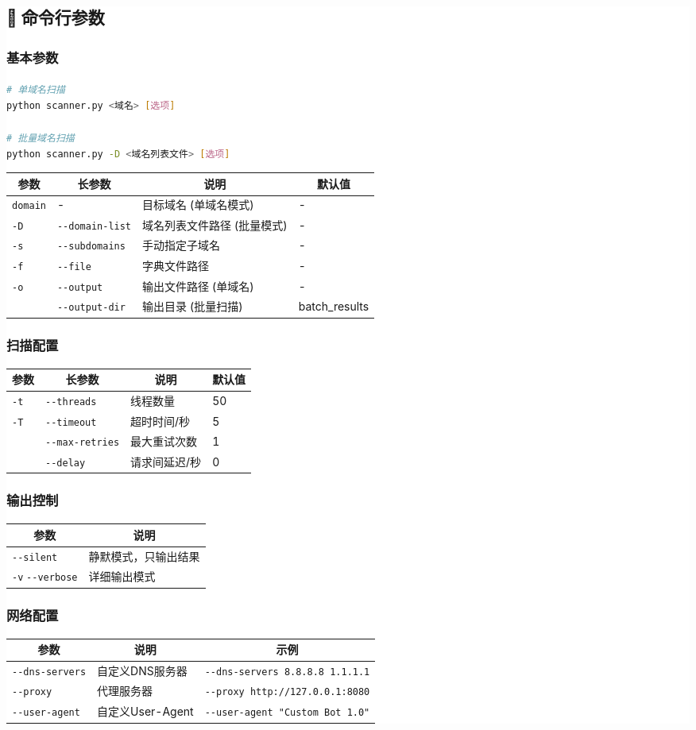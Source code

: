 ## 📝 命令行参数

### 基本参数
```bash
# 单域名扫描
python scanner.py <域名> [选项]

# 批量域名扫描
python scanner.py -D <域名列表文件> [选项]
```

| 参数 | 长参数 | 说明 | 默认值 |
|------|---------|------|--------|
| `domain` | - | 目标域名 (单域名模式) | - |
| `-D` | `--domain-list` | 域名列表文件路径 (批量模式) | - |
| `-s` | `--subdomains` | 手动指定子域名 | - |
| `-f` | `--file` | 字典文件路径 | - |
| `-o` | `--output` | 输出文件路径 (单域名) | - |
| | `--output-dir` | 输出目录 (批量扫描) | batch_results |

### 扫描配置
| 参数 | 长参数 | 说明 | 默认值 |
|------|---------|------|--------|
| `-t` | `--threads` | 线程数量 | 50 |
| `-T` | `--timeout` | 超时时间/秒 | 5 |
| | `--max-retries` | 最大重试次数 | 1 |
| | `--delay` | 请求间延迟/秒 | 0 |

### 输出控制
| 参数 | 说明 |
|------|------|
| `--silent` | 静默模式，只输出结果 |
| `-v` `--verbose` | 详细输出模式 |

### 网络配置
| 参数 | 说明 | 示例 |
|------|------|------|
| `--dns-servers` | 自定义DNS服务器 | `--dns-servers 8.8.8.8 1.1.1.1` |
| `--proxy` | 代理服务器 | `--proxy http://127.0.0.1:8080` |
| `--user-agent` | 自定义User-Agent | `--user-agent "Custom Bot 1.0"` |
